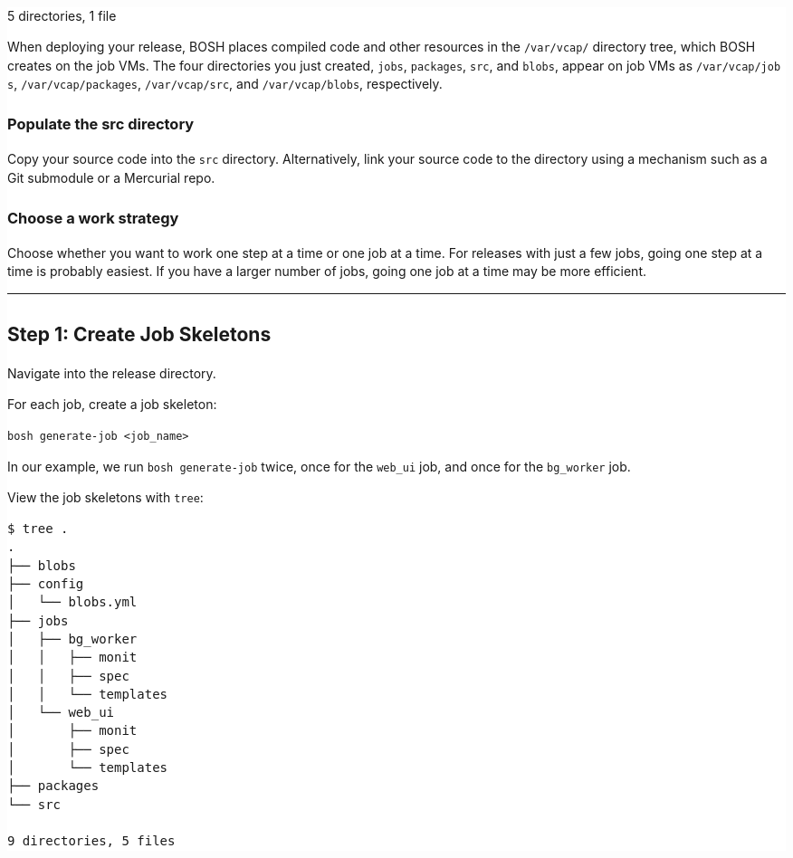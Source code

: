 5 directories, 1 file
</pre>

When deploying your release, BOSH places compiled code and other resources
in the `/var/vcap/` directory tree, which BOSH creates on the job VMs.
The four directories you just created, `jobs`, `packages`, `src`, and `blobs`,
appear on job VMs as `/var/vcap/jobs`, `/var/vcap/packages`, `/var/vcap/src`,
and `/var/vcap/blobs`, respectively.

### <a id="source"></a> Populate the src directory ###

Copy your source code into the `src` directory.
Alternatively, link your source code to the directory using a mechanism such as
a Git submodule or a Mercurial repo.

### <a id="strategy"></a> Choose a work strategy ###

Choose whether you want to work one step at a time or one job at a time.
For releases with just a few jobs, going one step at a time is probably easiest.
If you have a larger number of jobs, going one job at a time may be more efficient.

---
## <a id="job-skel"></a> Step 1: Create Job Skeletons ##

Navigate into the release directory.

For each job, create a job skeleton:

  `bosh generate-job <job_name>`

In our example, we run `bosh generate-job` twice, once for the `web_ui` job,
and once for the `bg_worker` job.

View the job skeletons with `tree`:

<pre class="terminal">
$ tree .
.
├── blobs
├── config
│   └── blobs.yml
├── jobs
│   ├── bg_worker
│   │   ├── monit
│   │   ├── spec
│   │   └── templates
│   └── web_ui
│       ├── monit
│       ├── spec
│       └── templates
├── packages
└── src

9 directories, 5 files
</pre>
